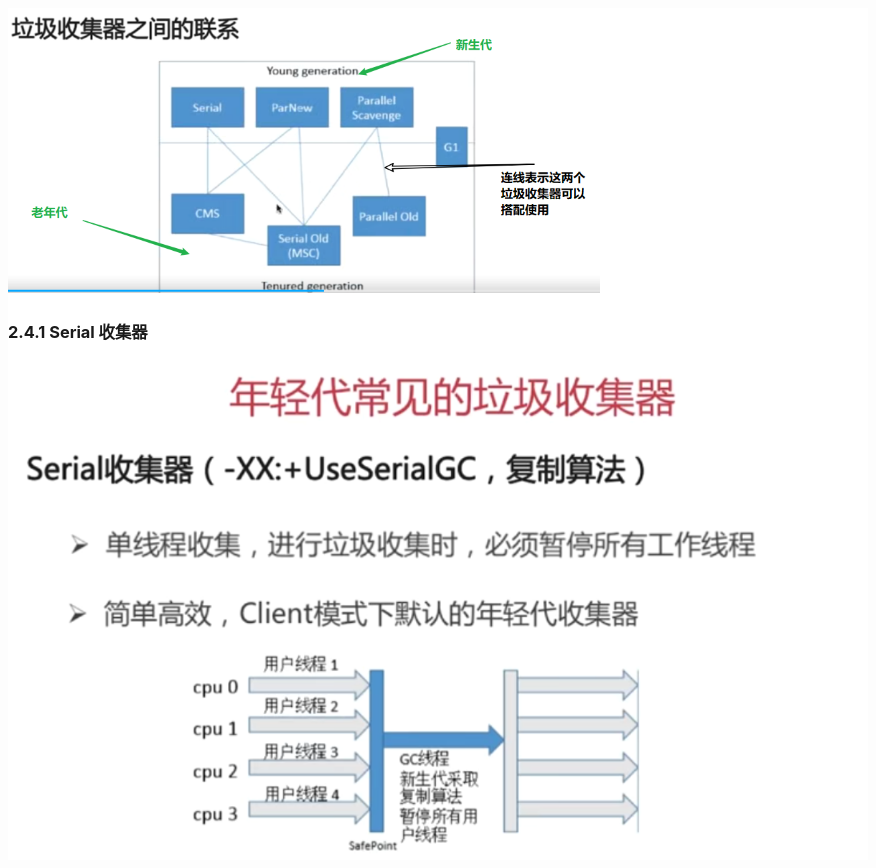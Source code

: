 

<img src=".\img\jvm\jvm_connection_lajihuishouqi.png" style="zoom:67%;" />





### 2.4.1 Serial 收集器



<img src=".\img\jvm\jvm_shoujiqi_serial.png" style="zoom:80%;" />
